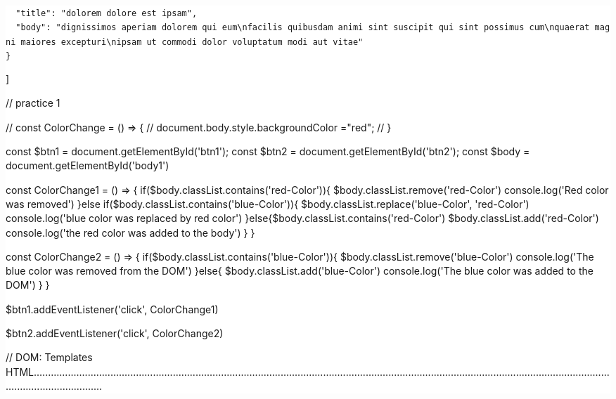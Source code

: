       "title": "dolorem dolore est ipsam",
      "body": "dignissimos aperiam dolorem qui eum\nfacilis quibusdam animi sint suscipit qui sint possimus cum\nquaerat magni maiores excepturi\nipsam ut commodi dolor voluptatum modi aut vitae"
    }
]


// practice 1

// const ColorChange = () => {
//   document.body.style.backgroundColor ="red";
// }

const $btn1 = document.getElementById('btn1');
const $btn2 = document.getElementById('btn2');
const $body = document.getElementById('body1')


const ColorChange1 = () => {
  if($body.classList.contains('red-Color')){
    $body.classList.remove('red-Color')
    console.log('Red color was removed')
  }else if($body.classList.contains('blue-Color')){
    $body.classList.replace('blue-Color', 'red-Color')
    console.log('blue color was replaced by red color')
  }else{$body.classList.contains('red-Color')
    $body.classList.add('red-Color')
console.log('the red color was added to the body')
  }
}


const ColorChange2 = () => {
  if($body.classList.contains('blue-Color')){
    $body.classList.remove('blue-Color')
    console.log('The blue color was removed from the DOM')
  }else{
    $body.classList.add('blue-Color')
    console.log('The blue color was added to the DOM')
  }
}


$btn1.addEventListener('click', ColorChange1)

$btn2.addEventListener('click', ColorChange2)



// DOM: Templates HTML.............................................................................................................................................................................................................................................

